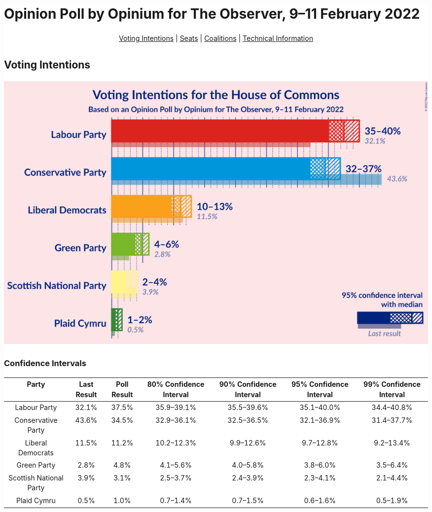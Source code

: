 # Opinion Poll by Opinium for The Observer, 9–11 February 2022

<p align="center"><a href="#voting-intentions">Voting Intentions</a> | <a href="#seats">Seats</a> | <a href="#coalitions">Coalitions</a> | <a href="#technical-information">Technical Information</a></p>

## Voting Intentions

![Graph with voting intentions not yet produced](2022-02-11-Opinium.png "Voting Intentions")

### Confidence Intervals

| Party | Last Result | Poll Result | 80% Confidence Interval | 90% Confidence Interval | 95% Confidence Interval | 99% Confidence Interval |
|:-----:|:-----------:|:-----------:|:-----------------------:|:-----------------------:|:-----------------------:|:-----------------------:|
| Labour Party | 32.1% | 37.5% | 35.9–39.1% |35.5–39.6% |35.1–40.0% |34.4–40.8% |
| Conservative Party | 43.6% | 34.5% | 32.9–36.1% |32.5–36.5% |32.1–36.9% |31.4–37.7% |
| Liberal Democrats | 11.5% | 11.2% | 10.2–12.3% |9.9–12.6% |9.7–12.8% |9.2–13.4% |
| Green Party | 2.8% | 4.8% | 4.1–5.6% |4.0–5.8% |3.8–6.0% |3.5–6.4% |
| Scottish National Party | 3.9% | 3.1% | 2.5–3.7% |2.4–3.9% |2.3–4.1% |2.1–4.4% |
| Plaid Cymru | 0.5% | 1.0% | 0.7–1.4% |0.7–1.5% |0.6–1.6% |0.5–1.9% |
